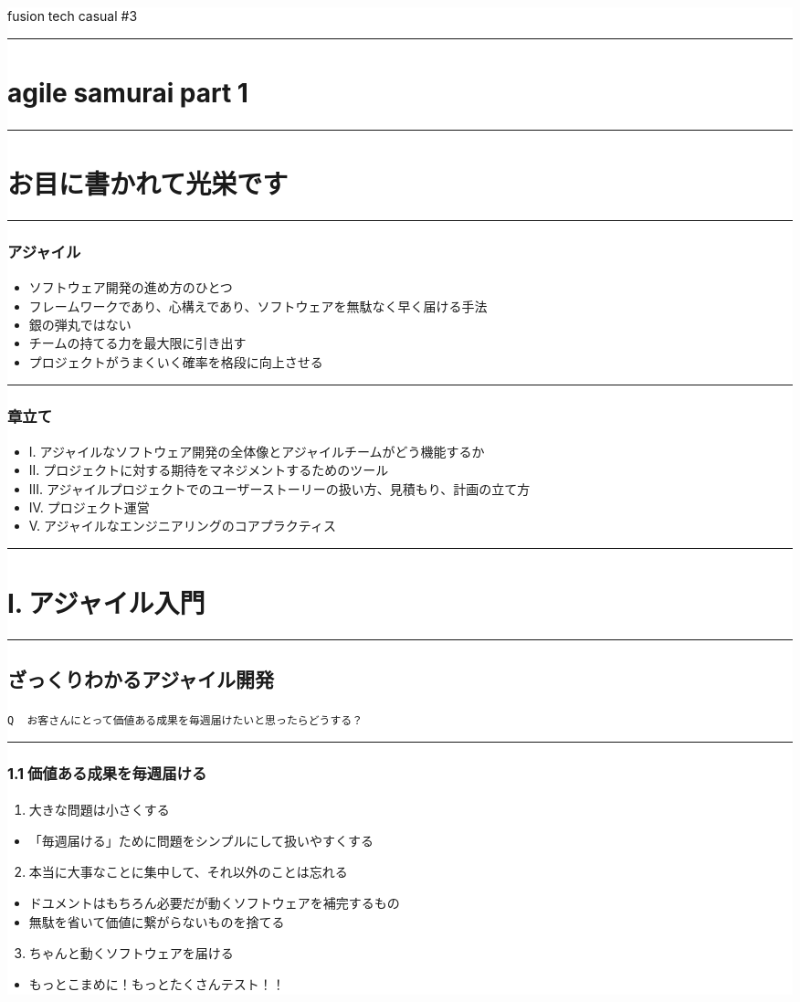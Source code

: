 fusion tech casual #3

---

# agile samurai part 1

---

# お目に書かれて光栄です

---

### アジャイル

- ソフトウェア開発の進め方のひとつ
- フレームワークであり、心構えであり、ソフトウェアを無駄なく早く届ける手法
- 銀の弾丸ではない
- チームの持てる力を最大限に引き出す
- プロジェクトがうまくいく確率を格段に向上させる

---

### 章立て

- I. アジャイルなソフトウェア開発の全体像とアジャイルチームがどう機能するか
- II. プロジェクトに対する期待をマネジメントするためのツール
- III. アジャイルプロジェクトでのユーザーストーリーの扱い方、見積もり、計画の立て方
- IV. プロジェクト運営
- V. アジャイルなエンジニアリングのコアプラクティス

---

# I. アジャイル入門

---

## ざっくりわかるアジャイル開発

```
Q  お客さんにとって価値ある成果を毎週届けたいと思ったらどうする？
```

---

###  1.1 価値ある成果を毎週届ける

1. 大きな問題は小さくする
 - 「毎週届ける」ために問題をシンプルにして扱いやすくする
2. 本当に大事なことに集中して、それ以外のことは忘れる
 - ドユメントはもちろん必要だが動くソフトウェアを補完するもの
 - 無駄を省いて価値に繋がらないものを捨てる
3. ちゃんと動くソフトウェアを届ける
 - もっとこまめに！もっとたくさんテスト！！
